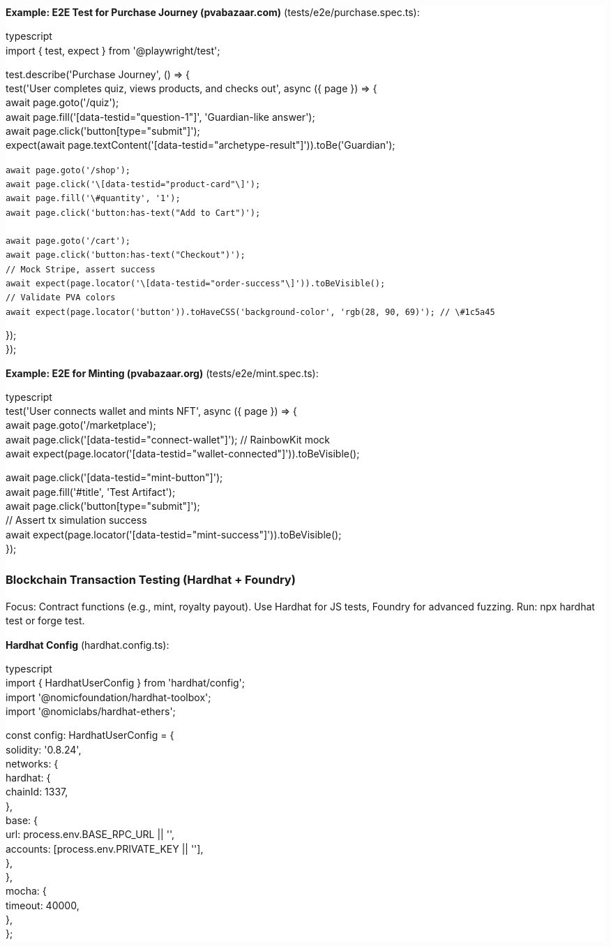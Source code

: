 **Example: E2E Test for Purchase Journey (pvabazaar.com)** (tests/e2e/purchase.spec.ts):

typescript  
import { test, expect } from '@playwright/test';

test.describe('Purchase Journey', () \=\> {  
  test('User completes quiz, views products, and checks out', async ({ page }) \=\> {  
    await page.goto('/quiz');  
    await page.fill('\[data-testid="question-1"\]', 'Guardian-like answer');  
    await page.click('button\[type="submit"\]');  
    expect(await page.textContent('\[data-testid="archetype-result"\]')).toBe('Guardian');

    await page.goto('/shop');  
    await page.click('\[data-testid="product-card"\]');  
    await page.fill('\#quantity', '1');  
    await page.click('button:has-text("Add to Cart")');

    await page.goto('/cart');  
    await page.click('button:has-text("Checkout")');  
    // Mock Stripe, assert success  
    await expect(page.locator('\[data-testid="order-success"\]')).toBeVisible();  
    // Validate PVA colors  
    await expect(page.locator('button')).toHaveCSS('background-color', 'rgb(28, 90, 69)'); // \#1c5a45  
  });  
});

**Example: E2E for Minting (pvabazaar.org)** (tests/e2e/mint.spec.ts):

typescript  
test('User connects wallet and mints NFT', async ({ page }) \=\> {  
  await page.goto('/marketplace');  
  await page.click('\[data-testid="connect-wallet"\]'); // RainbowKit mock  
  await expect(page.locator('\[data-testid="wallet-connected"\]')).toBeVisible();

  await page.click('\[data-testid="mint-button"\]');  
  await page.fill('\#title', 'Test Artifact');  
  await page.click('button\[type="submit"\]');  
  // Assert tx simulation success  
  await expect(page.locator('\[data-testid="mint-success"\]')).toBeVisible();  
});

### **Blockchain Transaction Testing (Hardhat \+ Foundry)**

Focus: Contract functions (e.g., mint, royalty payout). Use Hardhat for JS tests, Foundry for advanced fuzzing. Run: npx hardhat test or forge test.

**Hardhat Config** (hardhat.config.ts):

typescript  
import { HardhatUserConfig } from 'hardhat/config';  
import '@nomicfoundation/hardhat-toolbox';  
import '@nomiclabs/hardhat-ethers';

const config: HardhatUserConfig \= {  
  solidity: '0.8.24',  
  networks: {  
    hardhat: {  
      chainId: 1337,  
    },  
    base: {  
      url: process.env.BASE\_RPC\_URL || '',  
      accounts: \[process.env.PRIVATE\_KEY || ''\],  
    },  
  },  
  mocha: {  
    timeout: 40000,  
  },  
};
